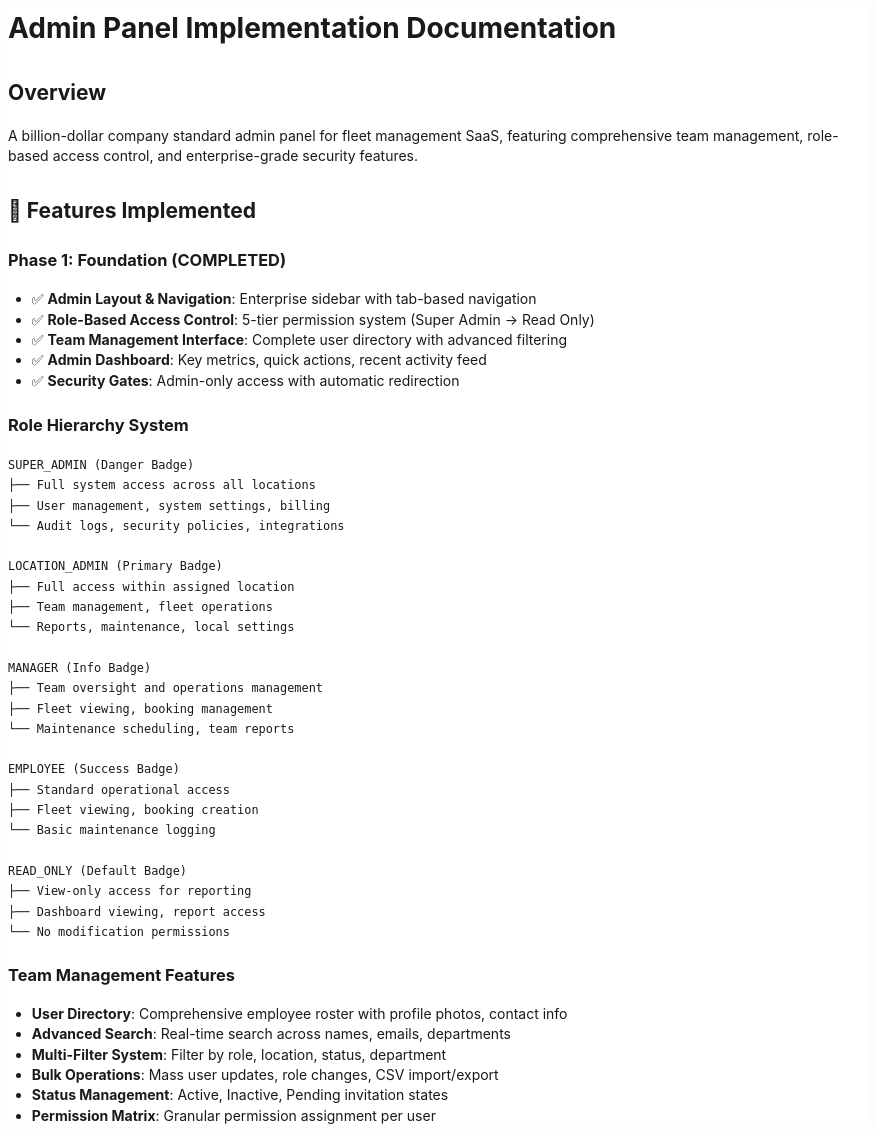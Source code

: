 # Admin Panel Implementation Documentation

## Overview
A billion-dollar company standard admin panel for fleet management SaaS, featuring comprehensive team management, role-based access control, and enterprise-grade security features.

## 🎯 **Features Implemented**

### **Phase 1: Foundation (COMPLETED)**
- ✅ **Admin Layout & Navigation**: Enterprise sidebar with tab-based navigation
- ✅ **Role-Based Access Control**: 5-tier permission system (Super Admin → Read Only)
- ✅ **Team Management Interface**: Complete user directory with advanced filtering
- ✅ **Admin Dashboard**: Key metrics, quick actions, recent activity feed
- ✅ **Security Gates**: Admin-only access with automatic redirection

### **Role Hierarchy System**
```
SUPER_ADMIN (Danger Badge)
├── Full system access across all locations
├── User management, system settings, billing
└── Audit logs, security policies, integrations

LOCATION_ADMIN (Primary Badge)
├── Full access within assigned location
├── Team management, fleet operations
└── Reports, maintenance, local settings

MANAGER (Info Badge)
├── Team oversight and operations management
├── Fleet viewing, booking management
└── Maintenance scheduling, team reports

EMPLOYEE (Success Badge)
├── Standard operational access
├── Fleet viewing, booking creation
└── Basic maintenance logging

READ_ONLY (Default Badge)
├── View-only access for reporting
├── Dashboard viewing, report access
└── No modification permissions
```

### **Team Management Features**
- **User Directory**: Comprehensive employee roster with profile photos, contact info
- **Advanced Search**: Real-time search across names, emails, departments
- **Multi-Filter System**: Filter by role, location, status, department
- **Bulk Operations**: Mass user updates, role changes, CSV import/export
- **Status Management**: Active, Inactive, Pending invitation states
- **Permission Matrix**: Granular permission assignment per user
